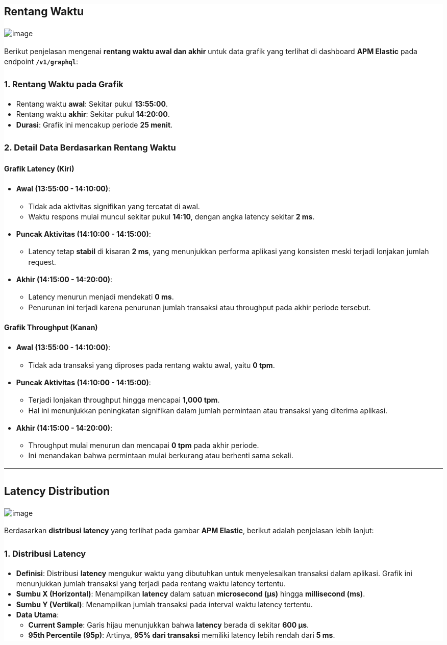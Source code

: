 
## Rentang Waktu

![image](https://github.com/user-attachments/assets/32515e0f-2f7e-4537-ada8-7152a30d44a8)

Berikut penjelasan mengenai **rentang waktu awal dan akhir** untuk data grafik yang terlihat di dashboard **APM Elastic** pada endpoint **`/v1/graphql`**:

### 1. Rentang Waktu pada Grafik
- Rentang waktu **awal**: Sekitar pukul **13:55:00**.
- Rentang waktu **akhir**: Sekitar pukul **14:20:00**.
- **Durasi**: Grafik ini mencakup periode **25 menit**.

### 2. Detail Data Berdasarkan Rentang Waktu
#### Grafik Latency (Kiri)
- **Awal (13:55:00 - 14:10:00)**:
   - Tidak ada aktivitas signifikan yang tercatat di awal.  
   - Waktu respons mulai muncul sekitar pukul **14:10**, dengan angka latency sekitar **2 ms**.

- **Puncak Aktivitas (14:10:00 - 14:15:00)**:  
   - Latency tetap **stabil** di kisaran **2 ms**, yang menunjukkan performa aplikasi yang konsisten meski terjadi lonjakan jumlah request.

- **Akhir (14:15:00 - 14:20:00)**:  
   - Latency menurun menjadi mendekati **0 ms**.
   - Penurunan ini terjadi karena penurunan jumlah transaksi atau throughput pada akhir periode tersebut.

#### Grafik Throughput (Kanan)
- **Awal (13:55:00 - 14:10:00)**:
   - Tidak ada transaksi yang diproses pada rentang waktu awal, yaitu **0 tpm**.

- **Puncak Aktivitas (14:10:00 - 14:15:00)**:  
   - Terjadi lonjakan throughput hingga mencapai **1,000 tpm**.
   - Hal ini menunjukkan peningkatan signifikan dalam jumlah permintaan atau transaksi yang diterima aplikasi.

- **Akhir (14:15:00 - 14:20:00)**:  
   - Throughput mulai menurun dan mencapai **0 tpm** pada akhir periode.
   - Ini menandakan bahwa permintaan mulai berkurang atau berhenti sama sekali.

---

## Latency Distribution

![image](https://github.com/user-attachments/assets/c297655e-80d8-4834-91ad-3e42073ac86d)


Berdasarkan **distribusi latency** yang terlihat pada gambar **APM Elastic**, berikut adalah penjelasan lebih lanjut:

### 1. Distribusi Latency
- **Definisi**: Distribusi **latency** mengukur waktu yang dibutuhkan untuk menyelesaikan transaksi dalam aplikasi. Grafik ini menunjukkan jumlah transaksi yang terjadi pada rentang waktu latency tertentu.
- **Sumbu X (Horizontal)**: Menampilkan **latency** dalam satuan **microsecond (µs)** hingga **millisecond (ms)**.
- **Sumbu Y (Vertikal)**: Menampilkan jumlah transaksi pada interval waktu latency tertentu.
- **Data Utama**:
   - **Current Sample**: Garis hijau menunjukkan bahwa **latency** berada di sekitar **600 µs**.
   - **95th Percentile (95p)**: Artinya, **95% dari transaksi** memiliki latency lebih rendah dari **5 ms**.

